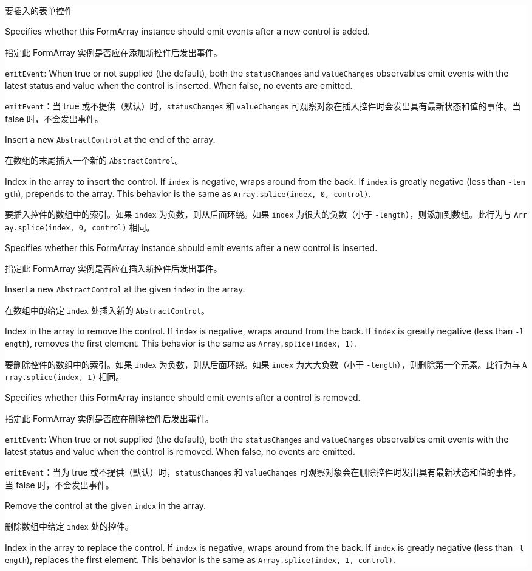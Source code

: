 要插入的表单控件

Specifies whether this FormArray instance should emit events after a new
    control is added.

指定此 FormArray 实例是否应在添加新控件后发出事件。

`emitEvent`: When true or not supplied \(the default\), both the `statusChanges` and
  `valueChanges` observables emit events with the latest status and value when the control is
  inserted. When false, no events are emitted.

`emitEvent`：当 true 或不提供（默认）时，`statusChanges` 和 `valueChanges`
可观察对象在插入控件时会发出具有最新状态和值的事件。当 false 时，不会发出事件。

Insert a new `AbstractControl` at the end of the array.

在数组的末尾插入一个新的 `AbstractControl`。

Index in the array to insert the control. If `index` is negative, wraps around
    from the back. If `index` is greatly negative \(less than `-length`\), prepends to the array.
This behavior is the same as `Array.splice(index, 0, control)`.

要插入控件的数组中的索引。如果 `index` 为负数，则从后面环绕。如果 `index` 为很大的负数（小于
`-length`），则添加到数组。此行为与 `Array.splice(index, 0, control)` 相同。

Specifies whether this FormArray instance should emit events after a new
    control is inserted.

指定此 FormArray 实例是否应在插入新控件后发出事件。

Insert a new `AbstractControl` at the given `index` in the array.

在数组中的给定 `index` 处插入新的 `AbstractControl`。

Index in the array to remove the control.  If `index` is negative, wraps around
    from the back. If `index` is greatly negative \(less than `-length`\), removes the first
    element. This behavior is the same as `Array.splice(index, 1)`.

要删除控件的数组中的索引。如果 `index` 为负数，则从后面环绕。如果 `index` 为大大负数（小于
`-length`），则删除第一个元素。此行为与 `Array.splice(index, 1)` 相同。

Specifies whether this FormArray instance should emit events after a
    control is removed.

指定此 FormArray 实例是否应在删除控件后发出事件。

`emitEvent`: When true or not supplied \(the default\), both the `statusChanges` and
  `valueChanges` observables emit events with the latest status and value when the control is
  removed. When false, no events are emitted.

`emitEvent`：当为 true 或不提供（默认）时，`statusChanges` 和 `valueChanges`
可观察对象会在删除控件时发出具有最新状态和值的事件。当 false 时，不会发出事件。

Remove the control at the given `index` in the array.

删除数组中给定 `index` 处的控件。

Index in the array to replace the control. If `index` is negative, wraps around
    from the back. If `index` is greatly negative \(less than `-length`\), replaces the first
    element. This behavior is the same as `Array.splice(index, 1, control)`.

